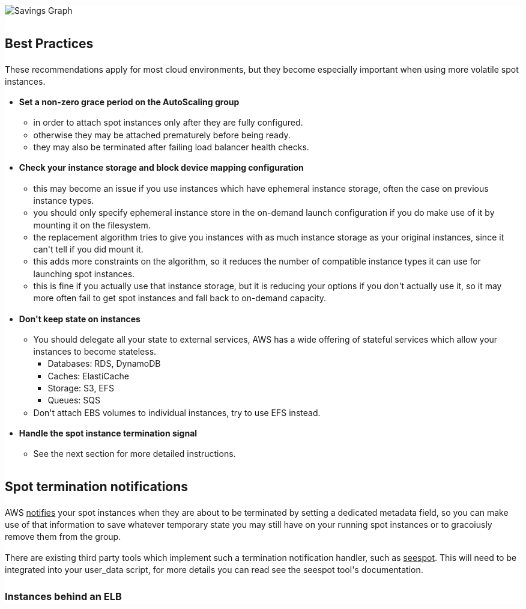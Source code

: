 ![Savings Graph](https://autospotting.org/img/autospotting-savings.png)

## Best Practices ##

These recommendations apply for most cloud environments, but they become
especially important when using more volatile spot instances.

- **Set a non-zero grace period on the AutoScaling group**
  - in order to attach spot instances only after they are fully configured.
  - otherwise they may be attached prematurely before being ready.
  - they may also be terminated after failing load balancer health checks.

- **Check your instance storage and block device mapping configuration**
  - this may become an issue if you use instances which have ephemeral instance
    storage, often the case on previous instance types.
  - you should only specify ephemeral instance store in the on-demand launch
    configuration if you do make use of it by mounting it on the filesystem.
  - the replacement algorithm tries to give you instances with as much instance
    storage as your original instances, since it can't tell if you did mount it.
  - this adds more constraints on the algorithm, so it reduces the number of
    compatible instance types it can use for launching spot instances.
  - this is fine if you actually use that instance storage, but it is reducing
    your options if you don't actually use it, so it may more often fail to get
    spot instances and fall back to on-demand capacity.

- **Don't keep state on instances**
  - You should delegate all your state to external services, AWS has a wide
    offering of stateful services which allow your instances to become
    stateless.
    - Databases: RDS, DynamoDB
    - Caches: ElastiCache
    - Storage: S3, EFS
    - Queues: SQS
  - Don't attach EBS volumes to individual instances, try to use EFS instead.

- **Handle the spot instance termination signal**
  - See the next section for more detailed instructions.

## Spot termination notifications ##

AWS
[notifies](https://aws.amazon.com/blogs/aws/new-ec2-spot-instance-termination-notices/)
your spot instances when they are about to be terminated by setting a dedicated
metadata field, so you can make use of that information to save whatever
temporary state you may still have on your running spot instances or to
gracoiusly remove them from the group.

There are existing third party tools which implement such a termination
notification handler, such as [seespot](https://github.com/acksin/seespot). This
will need to be integrated into your user_data script, for more details you can
read see the seespot tool's documentation.

### Instances behind an ELB ###

